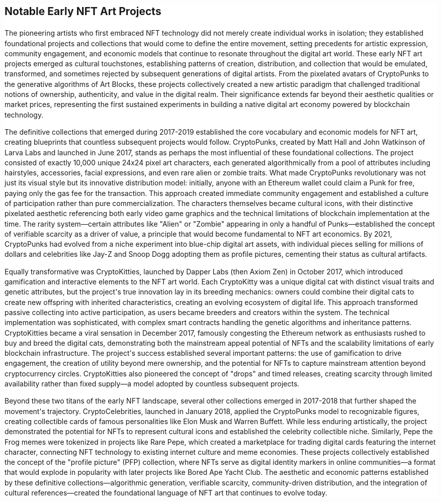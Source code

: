 ## Notable Early NFT Art Projects

The pioneering artists who first embraced NFT technology did not merely create individual works in isolation; they established foundational projects and collections that would come to define the entire movement, setting precedents for artistic expression, community engagement, and economic models that continue to resonate throughout the digital art world. These early NFT art projects emerged as cultural touchstones, establishing patterns of creation, distribution, and collection that would be emulated, transformed, and sometimes rejected by subsequent generations of digital artists. From the pixelated avatars of CryptoPunks to the generative algorithms of Art Blocks, these projects collectively created a new artistic paradigm that challenged traditional notions of ownership, authenticity, and value in the digital realm. Their significance extends far beyond their aesthetic qualities or market prices, representing the first sustained experiments in building a native digital art economy powered by blockchain technology.

The definitive collections that emerged during 2017-2019 established the core vocabulary and economic models for NFT art, creating blueprints that countless subsequent projects would follow. CryptoPunks, created by Matt Hall and John Watkinson of Larva Labs and launched in June 2017, stands as perhaps the most influential of these foundational collections. The project consisted of exactly 10,000 unique 24x24 pixel art characters, each generated algorithmically from a pool of attributes including hairstyles, accessories, facial expressions, and even rare alien or zombie traits. What made CryptoPunks revolutionary was not just its visual style but its innovative distribution model: initially, anyone with an Ethereum wallet could claim a Punk for free, paying only the gas fee for the transaction. This approach created immediate community engagement and established a culture of participation rather than pure commercialization. The characters themselves became cultural icons, with their distinctive pixelated aesthetic referencing both early video game graphics and the technical limitations of blockchain implementation at the time. The rarity system—certain attributes like "Alien" or "Zombie" appearing in only a handful of Punks—established the concept of verifiable scarcity as a driver of value, a principle that would become fundamental to NFT art economics. By 2021, CryptoPunks had evolved from a niche experiment into blue-chip digital art assets, with individual pieces selling for millions of dollars and celebrities like Jay-Z and Snoop Dogg adopting them as profile pictures, cementing their status as cultural artifacts.

Equally transformative was CryptoKitties, launched by Dapper Labs (then Axiom Zen) in October 2017, which introduced gamification and interactive elements to the NFT art world. Each CryptoKitty was a unique digital cat with distinct visual traits and genetic attributes, but the project's true innovation lay in its breeding mechanics: owners could combine their digital cats to create new offspring with inherited characteristics, creating an evolving ecosystem of digital life. This approach transformed passive collecting into active participation, as users became breeders and creators within the system. The technical implementation was sophisticated, with complex smart contracts handling the genetic algorithms and inheritance patterns. CryptoKitties became a viral sensation in December 2017, famously congesting the Ethereum network as enthusiasts rushed to buy and breed the digital cats, demonstrating both the mainstream appeal potential of NFTs and the scalability limitations of early blockchain infrastructure. The project's success established several important patterns: the use of gamification to drive engagement, the creation of utility beyond mere ownership, and the potential for NFTs to capture mainstream attention beyond cryptocurrency circles. CryptoKitties also pioneered the concept of "drops" and timed releases, creating scarcity through limited availability rather than fixed supply—a model adopted by countless subsequent projects.

Beyond these two titans of the early NFT landscape, several other collections emerged in 2017-2018 that further shaped the movement's trajectory. CryptoCelebrities, launched in January 2018, applied the CryptoPunks model to recognizable figures, creating collectible cards of famous personalities like Elon Musk and Warren Buffett. While less enduring artistically, the project demonstrated the potential for NFTs to represent cultural icons and established the celebrity collectible niche. Similarly, Pepe the Frog memes were tokenized in projects like Rare Pepe, which created a marketplace for trading digital cards featuring the internet character, connecting NFT technology to existing internet culture and meme economies. These projects collectively established the concept of the "profile picture" (PFP) collection, where NFTs serve as digital identity markers in online communities—a format that would explode in popularity with later projects like Bored Ape Yacht Club. The aesthetic and economic patterns established by these definitive collections—algorithmic generation, verifiable scarcity, community-driven distribution, and the integration of cultural references—created the foundational language of NFT art that continues to evolve today.
